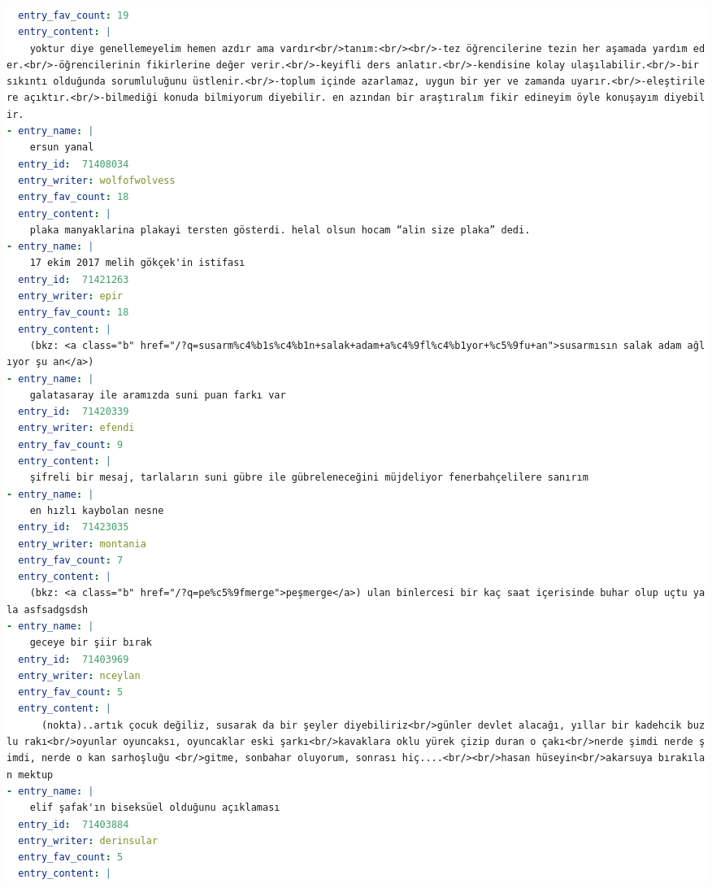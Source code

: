 ```yaml
  entry_fav_count: 19
  entry_content: |
    yoktur diye genellemeyelim hemen azdır ama vardır<br/>tanım:<br/><br/>-tez öğrencilerine tezin her aşamada yardım eder.<br/>-öğrencilerinin fikirlerine değer verir.<br/>-keyifli ders anlatır.<br/>-kendisine kolay ulaşılabilir.<br/>-bir sıkıntı olduğunda sorumluluğunu üstlenir.<br/>-toplum içinde azarlamaz, uygun bir yer ve zamanda uyarır.<br/>-eleştirilere açıktır.<br/>-bilmediği konuda bilmiyorum diyebilir. en azından bir araştıralım fikir edineyim öyle konuşayım diyebilir.
- entry_name: |
    ersun yanal
  entry_id:  71408034
  entry_writer: wolfofwolvess
  entry_fav_count: 18
  entry_content: |
    plaka manyaklarina plakayi tersten gösterdi. helal olsun hocam “alin size plaka” dedi.
- entry_name: |
    17 ekim 2017 melih gökçek'in istifası
  entry_id:  71421263
  entry_writer: epir
  entry_fav_count: 18
  entry_content: |
    (bkz: <a class="b" href="/?q=susarm%c4%b1s%c4%b1n+salak+adam+a%c4%9fl%c4%b1yor+%c5%9fu+an">susarmısın salak adam ağlıyor şu an</a>)
- entry_name: |
    galatasaray ile aramızda suni puan farkı var
  entry_id:  71420339
  entry_writer: efendi
  entry_fav_count: 9
  entry_content: |
    şifreli bir mesaj, tarlaların suni gübre ile gübreleneceğini müjdeliyor fenerbahçelilere sanırım
- entry_name: |
    en hızlı kaybolan nesne
  entry_id:  71423035
  entry_writer: montania
  entry_fav_count: 7
  entry_content: |
    (bkz: <a class="b" href="/?q=pe%c5%9fmerge">peşmerge</a>) ulan binlercesi bir kaç saat içerisinde buhar olup uçtu ya la asfsadgsdsh
- entry_name: |
    geceye bir şiir bırak
  entry_id:  71403969
  entry_writer: nceylan
  entry_fav_count: 5
  entry_content: |
      (nokta)..artık çocuk değiliz, susarak da bir şeyler diyebiliriz<br/>günler devlet alacağı, yıllar bir kadehcik buzlu rakı<br/>oyunlar oyuncaksı, oyuncaklar eski şarkı<br/>kavaklara oklu yürek çizip duran o çakı<br/>nerde şimdi nerde şimdi, nerde o kan sarhoşluğu <br/>gitme, sonbahar oluyorum, sonrası hiç....<br/><br/>hasan hüseyin<br/>akarsuya bırakılan mektup
- entry_name: |
    elif şafak'ın biseksüel olduğunu açıklaması
  entry_id:  71403884
  entry_writer: derinsular
  entry_fav_count: 5
  entry_content: |
```